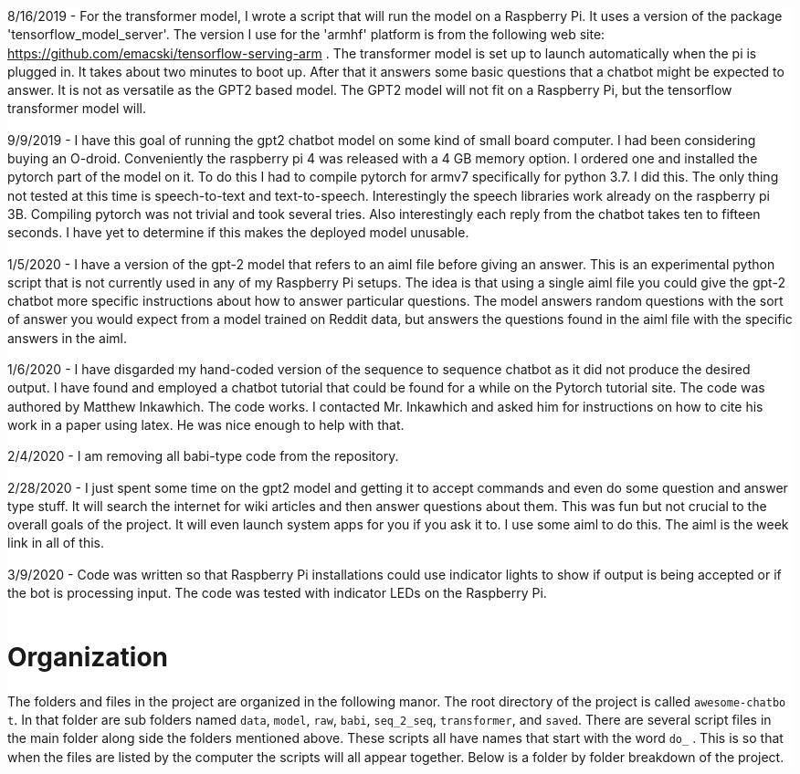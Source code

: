 8/16/2019 - For the transformer model, I wrote a script that will run the model on a Raspberry Pi. 
It uses a version of the package 'tensorflow_model_server'. 
The version I use for the 'armhf' platform is from the following web site: https://github.com/emacski/tensorflow-serving-arm . 
The transformer model is set up to launch automatically when the pi is plugged in. 
It takes about two minutes to boot up. 
After that it answers some basic questions that a chatbot might be expected to answer. 
It is not as versatile as the GPT2 based model. 
The GPT2 model will not fit on a Raspberry Pi, but the tensorflow transformer model will.

9/9/2019 - I have this goal of running the gpt2 chatbot model on some kind of small board computer. 
I had been considering buying an O-droid. 
Conveniently the raspberry pi 4 was released with a 4 GB memory option. 
I ordered one and installed the pytorch part of the model on it. 
To do this I had to compile pytorch for armv7 specifically for python 3.7. I did this. 
The only thing not tested at this time is speech-to-text and text-to-speech. 
Interestingly the speech libraries work already on the raspberry pi 3B. 
Compiling pytorch was not trivial and took several tries. 
Also interestingly each reply from the chatbot takes ten to fifteen seconds. 
I have yet to determine if this makes the deployed model unusable.

1/5/2020 - I have a version of the gpt-2 model that refers to an aiml file before giving an answer.
This is an experimental python script that is not currently used in any of my Raspberry Pi setups.
The idea is that using a single aiml file you could give the gpt-2 chatbot more specific instructions about how to answer particular questions.
The model answers random questions with the sort of answer you would expect from a model trained on Reddit data,
but answers the questions found in the aiml file with the specific answers in the aiml.

1/6/2020 - I have disgarded my hand-coded version of the sequence to sequence chatbot as it did not produce the desired output.
 I have found and employed a chatbot tutorial that could be found for a while on the Pytorch tutorial site.
 The code was authored by Matthew Inkawhich.
 The code works.
 I contacted Mr. Inkawhich and asked him for instructions on how to cite his work in a paper using latex.
 He was nice enough to help with that.

2/4/2020 - I am removing all babi-type code from the repository.

2/28/2020 - I just spent some time on the gpt2 model and getting it to
accept commands and even do some question and answer type stuff.
It will search the internet for wiki articles and then answer questions about them.
This was fun but not crucial to the overall goals of the project.
It will even launch system apps for you if you ask it to.
I use some aiml to do this.
The aiml is the week link in all of this.

3/9/2020 - Code was written so that Raspberry Pi installations could use indicator lights to show if output is being accepted or if the bot is processing input.
The code was tested with indicator LEDs on the Raspberry Pi.

# Organization
The folders and files in the project are organized in the following manor. 
The root directory of the project is called `awesome-chatbot`. 
In that folder are sub folders named `data`,  `model`, `raw`, `babi`, `seq_2_seq`, `transformer`, and `saved`. 
There are several script files in the main folder along side the folders mentioned above. 
These scripts all have names that start with the word `do_` . 
This is so that when the files are listed by the computer the scripts will all appear together. 
Below is a folder by folder breakdown of the project.
